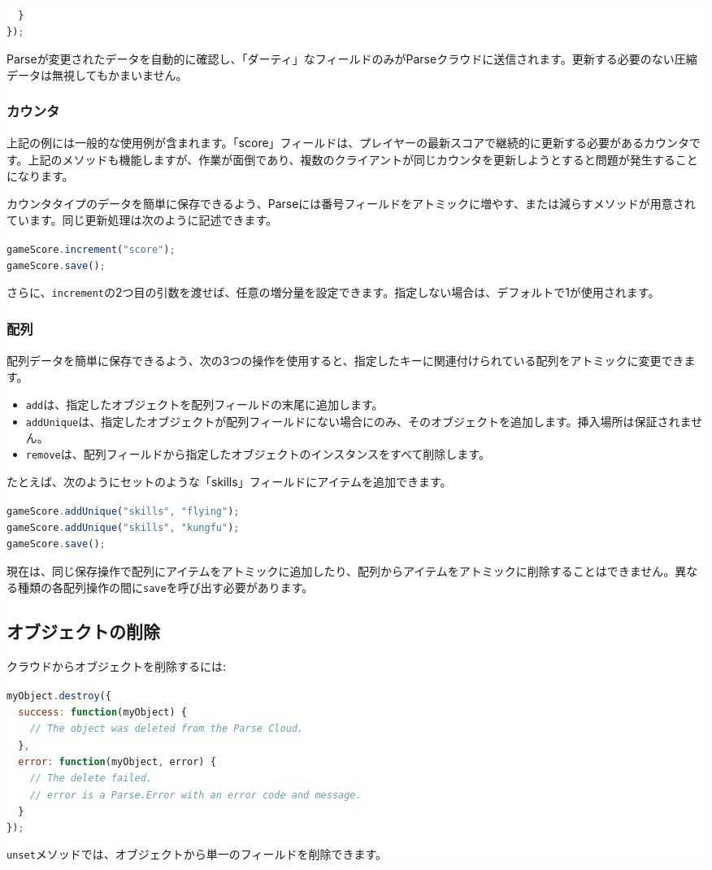 ```js
  }
});
```

Parseが変更されたデータを自動的に確認し、「ダーティ」なフィールドのみがParseクラウドに送信されます。更新する必要のない圧縮データは無視してもかまいません。

### カウンタ

上記の例には一般的な使用例が含まれます。「score」フィールドは、プレイヤーの最新スコアで継続的に更新する必要があるカウンタです。上記のメソッドも機能しますが、作業が面倒であり、複数のクライアントが同じカウンタを更新しようとすると問題が発生することになります。

カウンタタイプのデータを簡単に保存できるよう、Parseには番号フィールドをアトミックに増やす、または減らすメソッドが用意されています。同じ更新処理は次のように記述できます。

```js
gameScore.increment("score");
gameScore.save();
```

さらに、`increment`の2つ目の引数を渡せば、任意の増分量を設定できます。指定しない場合は、デフォルトで1が使用されます。

### 配列

配列データを簡単に保存できるよう、次の3つの操作を使用すると、指定したキーに関連付けられている配列をアトミックに変更できます。

*   `add`は、指定したオブジェクトを配列フィールドの末尾に追加します。
*   `addUnique`は、指定したオブジェクトが配列フィールドにない場合にのみ、そのオブジェクトを追加します。挿入場所は保証されません。
*   `remove`は、配列フィールドから指定したオブジェクトのインスタンスをすべて削除します。

たとえば、次のようにセットのような「skills」フィールドにアイテムを追加できます。

```js
gameScore.addUnique("skills", "flying");
gameScore.addUnique("skills", "kungfu");
gameScore.save();
```

現在は、同じ保存操作で配列にアイテムをアトミックに追加したり、配列からアイテムをアトミックに削除することはできません。異なる種類の各配列操作の間に`save`を呼び出す必要があります。


## オブジェクトの削除

クラウドからオブジェクトを削除するには:

```js
myObject.destroy({
  success: function(myObject) {
    // The object was deleted from the Parse Cloud.
  },
  error: function(myObject, error) {
    // The delete failed.
    // error is a Parse.Error with an error code and message.
  }
});
```

`unset`メソッドでは、オブジェクトから単一のフィールドを削除できます。
